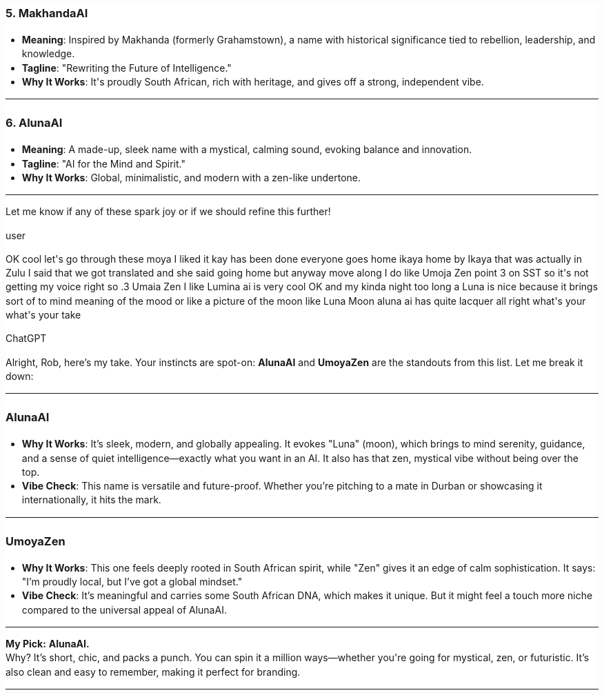 ### **5. MakhandaAI**  
- **Meaning**: Inspired by Makhanda (formerly Grahamstown), a name with historical significance tied to rebellion, leadership, and knowledge.  
- **Tagline**: "Rewriting the Future of Intelligence."  
- **Why It Works**: It's proudly South African, rich with heritage, and gives off a strong, independent vibe.

---

### **6. AlunaAI**  
- **Meaning**: A made-up, sleek name with a mystical, calming sound, evoking balance and innovation.  
- **Tagline**: "AI for the Mind and Spirit."  
- **Why It Works**: Global, minimalistic, and modern with a zen-like undertone.

---

Let me know if any of these spark joy or if we should refine this further!

user

OK cool let's go through these moya I liked it kay has been done everyone goes home ikaya home by Ikaya that was actually in Zulu I said that we got translated and she said going home but anyway move along I do like Umoja Zen point 3 on SST so it's not getting my voice right so .3 Umaia Zen I like Lumina ai is very cool OK and my kinda night too long a Luna is nice because it brings sort of to mind meaning of the mood or like a picture of the moon like Luna Moon aluna ai has quite lacquer all right what's your what's your take

ChatGPT

Alright, Rob, here’s my take. Your instincts are spot-on: **AlunaAI** and **UmoyaZen** are the standouts from this list. Let me break it down:

---

### **AlunaAI**  
- **Why It Works**: It’s sleek, modern, and globally appealing. It evokes "Luna" (moon), which brings to mind serenity, guidance, and a sense of quiet intelligence—exactly what you want in an AI. It also has that zen, mystical vibe without being over the top.  
- **Vibe Check**: This name is versatile and future-proof. Whether you’re pitching to a mate in Durban or showcasing it internationally, it hits the mark.  

---

### **UmoyaZen**  
- **Why It Works**: This one feels deeply rooted in South African spirit, while "Zen" gives it an edge of calm sophistication. It says: "I’m proudly local, but I’ve got a global mindset."  
- **Vibe Check**: It’s meaningful and carries some South African DNA, which makes it unique. But it might feel a touch more niche compared to the universal appeal of AlunaAI.

---

**My Pick:** **AlunaAI.**  
Why? It’s short, chic, and packs a punch. You can spin it a million ways—whether you're going for mystical, zen, or futuristic. It’s also clean and easy to remember, making it perfect for branding.

---